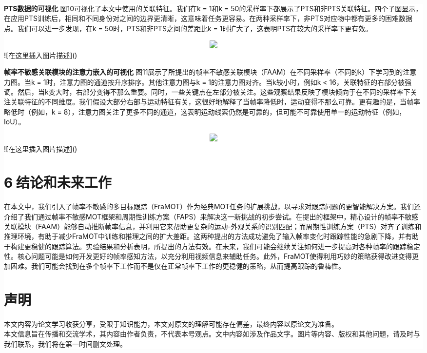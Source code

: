 **PTS数据的可视化**  图10可视化了本文中使用的关联特征。我们在k = 1和k = 50的采样率下都展示了PTS和非PTS关联特征。四个子图显示，在应用PTS训练后，相同和不同身份对之间的边界更清晰，这意味着任务更容易。在两种采样率下，非PTS对应物中都有更多的困难数据点。我们可以进一步发现，在k = 50时，PTS和非PTS之间的差距比k = 1时扩大了，这表明PTS在较大的采样率下更有效。

<div align=center>
   <img src="https://img-blog.csdnimg.cn/direct/629a076da23241c4a9410084c1d2ebe5.png" width="800" />
</div>
![在这里插入图片描述]()



**帧率不敏感关联模块的注意力嵌入的可视化** 图11展示了所提出的帧率不敏感关联模块（FAAM）在不同采样率（不同的k）下学习到的注意力图。当k = 1时，注意力图的通道按升序排序。其他注意力图与k = 1的注意力图对齐。当k较小时，例如k < 16，关联特征的右部分被强调。然后，当k变大时，右部分变得不那么重要。同时，一些关键点在左部分被关注。这些观察结果反映了模块倾向于在不同的采样率下关注关联特征的不同维度。我们假设大部分右部与运动特征有关，这很好地解释了当帧率降低时，运动变得不那么可靠。更有趣的是，当帧率略低时（例如，k = 8），注意力图关注了更多不同的通道，这表明运动线索仍然是可靠的，但可能不可靠使用单一的运动特征（例如，IoU）。

<div align=center>
   <img src="https://img-blog.csdnimg.cn/direct/aca8c8665e7d4f5992b9d2b784132427.png" width="800" />
</div>
![在这里插入图片描述]()


# 6 结论和未来工作
在本文中，我们引入了帧率不敏感的多目标跟踪（FraMOT）作为经典MOT任务的扩展挑战，以寻求对跟踪问题的更智能解决方案。我们还介绍了我们通过帧率不敏感MOT框架和周期性训练方案（FAPS）来解决这一新挑战的初步尝试。在提出的框架中，精心设计的帧率不敏感关联模块（FAAM）能够自动推断帧率信息，并利用它来帮助更复杂的运动-外观关系的识别匹配；而周期性训练方案（PTS）对齐了训练和推理环境，有助于减少FraMOT中训练和推理之间的扩大差距。这两种提出的方法成功避免了输入帧率变化时跟踪性能的急剧下降，并有助于构建更稳健的跟踪算法。实验结果和分析表明，所提出的方法有效。在未来，我们可能会继续关注如何进一步提高对各种帧率的跟踪稳定性。核心问题可能是如何开发更好的帧率感知方法，以充分利用视频信息来辅助任务。此外，FraMOT使得利用巧妙的策略获得改进变得更加困难。我们可能会找到在多个帧率下工作而不是仅在正常帧率下工作的更稳健的策略，从而提高跟踪的鲁棒性。

# 声明
本文内容为论文学习收获分享，受限于知识能力，本文对原文的理解可能存在偏差，最终内容以原论文为准备。  
本文信息旨在传播和交流学术，其内容由作者负责，不代表本号观点。文中内容如涉及作品文字。图片等内容、版权和其他问题，请及时与我们联系，我们将在第一时间删文处理。

